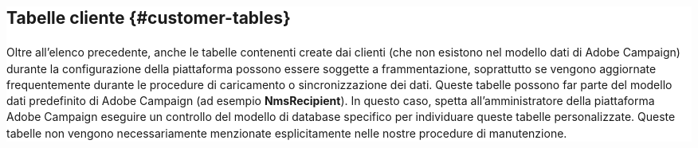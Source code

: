   </tr> 
 </tbody> 
</table>

## Tabelle cliente {#customer-tables}

Oltre all’elenco precedente, anche le tabelle contenenti create dai clienti (che non esistono nel modello dati di Adobe Campaign) durante la configurazione della piattaforma possono essere soggette a frammentazione, soprattutto se vengono aggiornate frequentemente durante le procedure di caricamento o sincronizzazione dei dati. Queste tabelle possono far parte del modello dati predefinito di Adobe Campaign (ad esempio **NmsRecipient**). In questo caso, spetta all’amministratore della piattaforma Adobe Campaign eseguire un controllo del modello di database specifico per individuare queste tabelle personalizzate. Queste tabelle non vengono necessariamente menzionate esplicitamente nelle nostre procedure di manutenzione.
